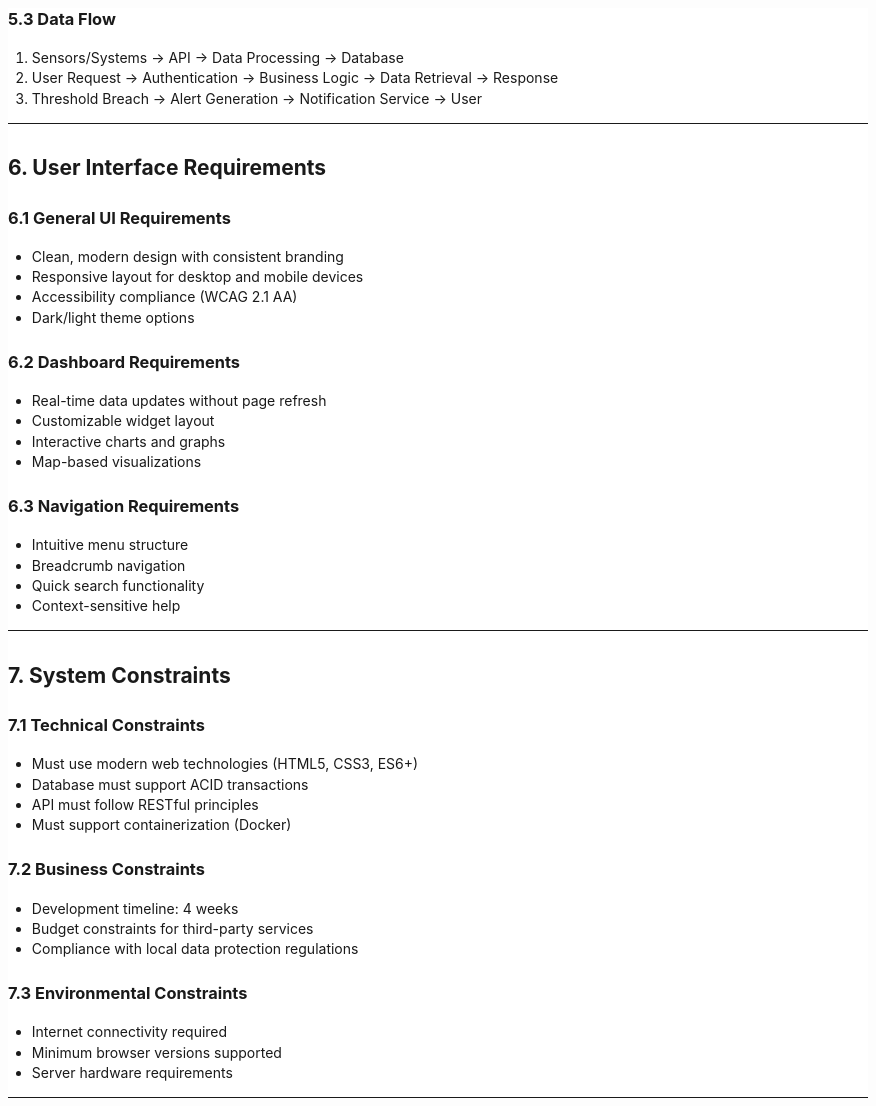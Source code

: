 ### 5.3 Data Flow
1. Sensors/Systems → API → Data Processing → Database
2. User Request → Authentication → Business Logic → Data Retrieval → Response
3. Threshold Breach → Alert Generation → Notification Service → User

---

## 6. User Interface Requirements

### 6.1 General UI Requirements
- Clean, modern design with consistent branding
- Responsive layout for desktop and mobile devices
- Accessibility compliance (WCAG 2.1 AA)
- Dark/light theme options

### 6.2 Dashboard Requirements
- Real-time data updates without page refresh
- Customizable widget layout
- Interactive charts and graphs
- Map-based visualizations

### 6.3 Navigation Requirements
- Intuitive menu structure
- Breadcrumb navigation
- Quick search functionality
- Context-sensitive help

---

## 7. System Constraints

### 7.1 Technical Constraints
- Must use modern web technologies (HTML5, CSS3, ES6+)
- Database must support ACID transactions
- API must follow RESTful principles
- Must support containerization (Docker)

### 7.2 Business Constraints
- Development timeline: 4 weeks
- Budget constraints for third-party services
- Compliance with local data protection regulations

### 7.3 Environmental Constraints
- Internet connectivity required
- Minimum browser versions supported
- Server hardware requirements

---
